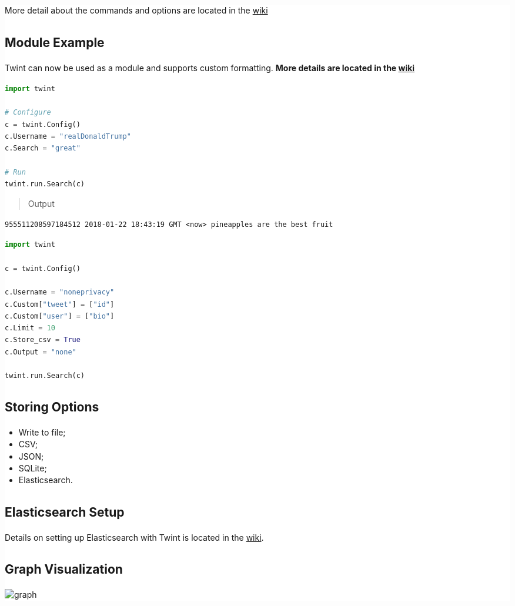 
More detail about the commands and options are located in the [wiki](https://github.com/twintproject/twint/wiki/Commands)

## Module Example

Twint can now be used as a module and supports custom formatting. **More details are located in the [wiki](https://github.com/twintproject/twint/wiki/Module)**

```python
import twint

# Configure
c = twint.Config()
c.Username = "realDonaldTrump"
c.Search = "great"

# Run
twint.run.Search(c)
```
> Output

`955511208597184512 2018-01-22 18:43:19 GMT <now> pineapples are the best fruit`

```python
import twint

c = twint.Config()

c.Username = "noneprivacy"
c.Custom["tweet"] = ["id"]
c.Custom["user"] = ["bio"]
c.Limit = 10
c.Store_csv = True
c.Output = "none"

twint.run.Search(c)
```

## Storing Options
- Write to file;
- CSV;
- JSON;
- SQLite;
- Elasticsearch.

## Elasticsearch Setup

Details on setting up Elasticsearch with Twint is located in the [wiki](https://github.com/twintproject/twint/wiki/Elasticsearch).

## Graph Visualization
![graph](https://i.imgur.com/EEJqB8n.png)
